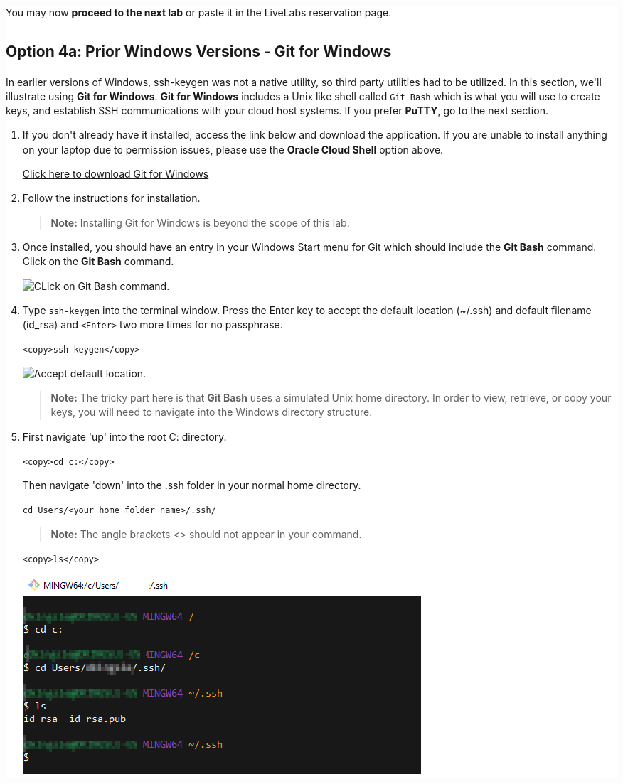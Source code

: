 You may now **proceed to the next lab** or paste it in the LiveLabs reservation page.

## Option 4a: Prior Windows Versions - Git for Windows

In earlier versions of Windows, ssh-keygen was not a native utility, so third party utilities had to be utilized. In this section, we'll illustrate using **Git for Windows**. **Git for Windows** includes a Unix like shell called ```Git Bash``` which is what you will use to create keys, and establish SSH communications with your cloud host systems. If you prefer **PuTTY**, go to the next section.

1.  If you don't already have it installed, access the link below and download the application. If you are unable to install anything on your laptop due to permission issues, please use the **Oracle Cloud Shell** option above.

    [Click here to download Git for Windows](https://git-scm.com/download/win)

2. Follow the instructions for installation.

    >**Note:** Installing Git for Windows is beyond the scope of this lab.

3.  Once installed, you should have an entry in your Windows Start menu for Git which should include the **Git Bash** command. Click on the **Git Bash** command.

    ![CLick on Git Bash command.](images/git-bash.png " ")

4.  Type ```ssh-keygen``` into the terminal window. Press the Enter key to accept the default location (~/.ssh) and default filename (id_rsa) and ```<Enter>``` two more times for no passphrase.

    ```
    <copy>ssh-keygen</copy>
    ```

    ![Accept default location.](images/ssh-keygen-git-bash.png " ")

    >**Note:** The tricky part here is that **Git Bash** uses a simulated Unix home directory. In order to view, retrieve, or copy your keys, you will need to navigate into the Windows directory structure.

5.  First navigate 'up' into the root C: directory.

    ```
    <copy>cd c:</copy>
    ```
    Then navigate 'down' into the .ssh folder in your normal home directory.

    ```
    cd Users/<your home folder name>/.ssh/
    ```
    >**Note:** The angle brackets <> should not appear in your command.

    ```
    <copy>ls</copy>
    ```

    ![Navigate up into root C: directory.](images/ls-git-bash.png " ")
